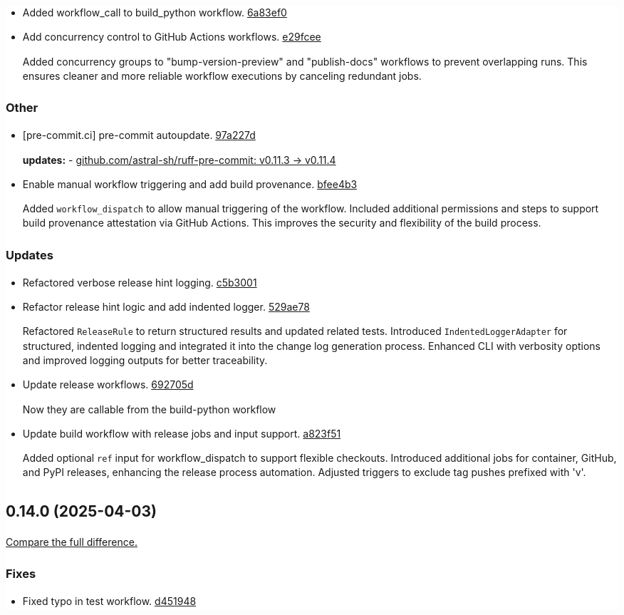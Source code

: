 - Added workflow_call to build_python workflow. [6a83ef0](https://github.com/callowayproject/generate-changelog/commit/6a83ef090aaadad05bd1f6a3dded3875068c2a6d)

- Add concurrency control to GitHub Actions workflows. [e29fcee](https://github.com/callowayproject/generate-changelog/commit/e29fcee0de0f4dd9dea51611a7318d5b98a40d1a)

  Added concurrency groups to "bump-version-preview" and "publish-docs" workflows to prevent overlapping runs. This ensures cleaner and more reliable workflow executions by canceling redundant jobs.

### Other

- [pre-commit.ci] pre-commit autoupdate. [97a227d](https://github.com/callowayproject/generate-changelog/commit/97a227d6351f31d3d0938ff1cda30234a8a3b542)

  **updates:** - [github.com/astral-sh/ruff-pre-commit: v0.11.3 → v0.11.4](https://github.com/astral-sh/ruff-pre-commit/compare/v0.11.3...v0.11.4)

- Enable manual workflow triggering and add build provenance. [bfee4b3](https://github.com/callowayproject/generate-changelog/commit/bfee4b39dbfffc887f8942966e7f0d72b3ce0799)

  Added `workflow_dispatch` to allow manual triggering of the workflow. Included additional permissions and steps to support build provenance attestation via GitHub Actions. This improves the security and flexibility of the build process.

### Updates

- Refactored verbose release hint logging. [c5b3001](https://github.com/callowayproject/generate-changelog/commit/c5b3001f9424819c6b0922d08f998065a5f20d93)

- Refactor release hint logic and add indented logger. [529ae78](https://github.com/callowayproject/generate-changelog/commit/529ae78b38ed65bf3ba3f8e4768ea8405bc98271)

  Refactored `ReleaseRule` to return structured results and updated related tests. Introduced `IndentedLoggerAdapter` for structured, indented logging and integrated it into the change log generation process. Enhanced CLI with verbosity options and improved logging outputs for better traceability.

- Update release workflows. [692705d](https://github.com/callowayproject/generate-changelog/commit/692705d933491f4ee17999780ce022a84b103a22)

  Now they are callable from the build-python workflow

- Update build workflow with release jobs and input support. [a823f51](https://github.com/callowayproject/generate-changelog/commit/a823f51a9ceb2b2e229434c5cb25a8a0988a9864)

  Added optional `ref` input for workflow_dispatch to support flexible checkouts. Introduced additional jobs for container, GitHub, and PyPI releases, enhancing the release process automation. Adjusted triggers to exclude tag pushes prefixed with 'v'.

## 0.14.0 (2025-04-03)

[Compare the full difference.](https://github.com/callowayproject/generate-changelog/compare/0.13.0...0.14.0)

### Fixes

- Fixed typo in test workflow. [d451948](https://github.com/callowayproject/generate-changelog/commit/d451948a5979bbc9cce62cc981683e0a9db56c15)
